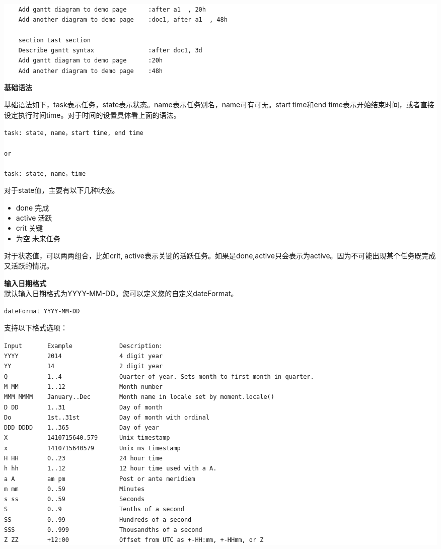 ```mermaid
    Add gantt diagram to demo page      :after a1  , 20h
    Add another diagram to demo page    :doc1, after a1  , 48h

    section Last section
    Describe gantt syntax               :after doc1, 3d
    Add gantt diagram to demo page      :20h
    Add another diagram to demo page    :48h
```

**基础语法**

基础语法如下，task表示任务，state表示状态。name表示任务别名，name可有可无。start time和end time表示开始结束时间，或者直接设定执行时间time。对于时间的设置具体看上面的语法。

```
task: state, name，start time, end time

or

task: state, name，time
```

对于state值，主要有以下几种状态。

- done 完成
- active 活跃
- crit 关键
- 为空 未来任务

对于状态值，可以两两组合，比如crit, active表示关键的活跃任务。如果是done,active只会表示为active。因为不可能出现某个任务既完成又活跃的情况。

**输入日期格式**  
默认输入日期格式为YYYY-MM-DD。您可以定义您的自定义dateFormat。

```
dateFormat YYYY-MM-DD
```

支持以下格式选项：

```
Input       Example             Description:
YYYY        2014                4 digit year
YY          14                  2 digit year
Q           1..4                Quarter of year. Sets month to first month in quarter.
M MM        1..12               Month number
MMM MMMM    January..Dec        Month name in locale set by moment.locale()
D DD        1..31               Day of month
Do          1st..31st           Day of month with ordinal
DDD DDDD    1..365              Day of year
X           1410715640.579      Unix timestamp
x           1410715640579       Unix ms timestamp
H HH        0..23               24 hour time
h hh        1..12               12 hour time used with a A.
a A         am pm               Post or ante meridiem
m mm        0..59               Minutes
s ss        0..59               Seconds
S           0..9                Tenths of a second
SS          0..99               Hundreds of a second
SSS         0..999              Thousandths of a second
Z ZZ        +12:00              Offset from UTC as +-HH:mm, +-HHmm, or Z
```
